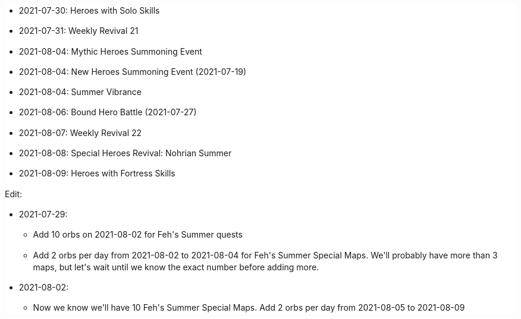 *   2021-07-30: Heroes with Solo Skills
    
*   2021-07-31: Weekly Revival 21
    
*   2021-08-04: Mythic Heroes Summoning Event
    
*   2021-08-04: New Heroes Summoning Event (2021-07-19)
    
*   2021-08-04: Summer Vibrance
    
*   2021-08-06: Bound Hero Battle (2021-07-27)
    
*   2021-08-07: Weekly Revival 22
    
*   2021-08-08: Special Heroes Revival: Nohrian Summer
    
*   2021-08-09: Heroes with Fortress Skills
    

Edit:

*   2021-07-29:
    
    *   Add 10 orbs on 2021-08-02 for Feh's Summer quests
        
    *   Add 2 orbs per day from 2021-08-02 to 2021-08-04 for Feh's Summer Special Maps. We'll probably have more than 3 maps, but let's wait until we know the exact number before adding more.
        
*   2021-08-02:
    
    *   Now we know we'll have 10 Feh's Summer Special Maps. Add 2 orbs per day from 2021-08-05 to 2021-08-09
